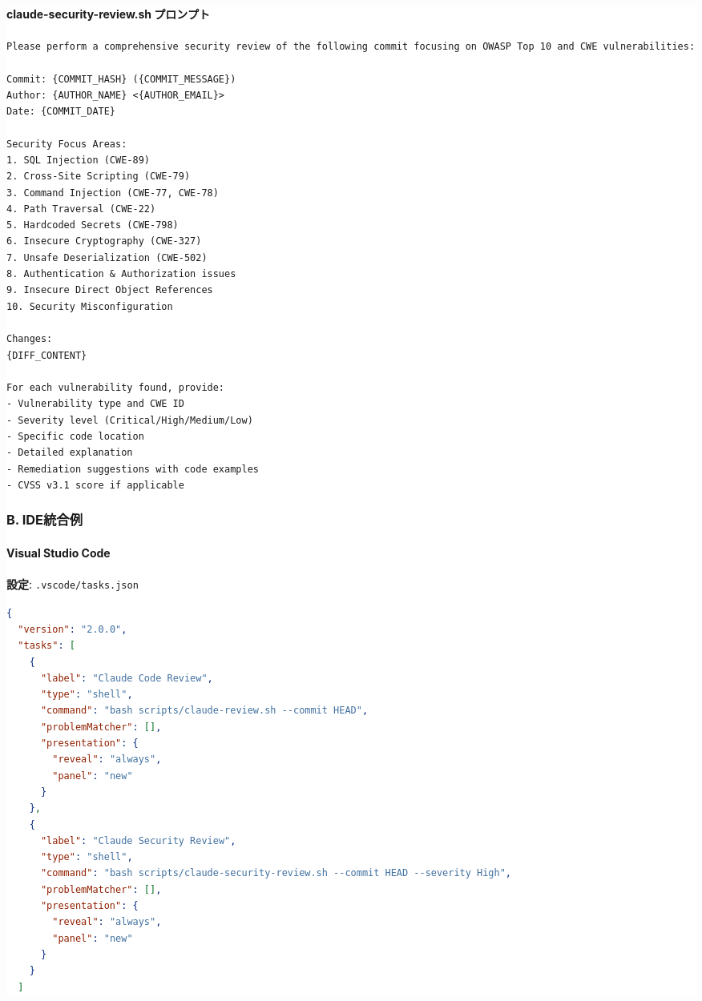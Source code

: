 #### claude-security-review.sh プロンプト

```
Please perform a comprehensive security review of the following commit focusing on OWASP Top 10 and CWE vulnerabilities:

Commit: {COMMIT_HASH} ({COMMIT_MESSAGE})
Author: {AUTHOR_NAME} <{AUTHOR_EMAIL}>
Date: {COMMIT_DATE}

Security Focus Areas:
1. SQL Injection (CWE-89)
2. Cross-Site Scripting (CWE-79)
3. Command Injection (CWE-77, CWE-78)
4. Path Traversal (CWE-22)
5. Hardcoded Secrets (CWE-798)
6. Insecure Cryptography (CWE-327)
7. Unsafe Deserialization (CWE-502)
8. Authentication & Authorization issues
9. Insecure Direct Object References
10. Security Misconfiguration

Changes:
{DIFF_CONTENT}

For each vulnerability found, provide:
- Vulnerability type and CWE ID
- Severity level (Critical/High/Medium/Low)
- Specific code location
- Detailed explanation
- Remediation suggestions with code examples
- CVSS v3.1 score if applicable
```

### B. IDE統合例

#### Visual Studio Code

**設定**: `.vscode/tasks.json`
```json
{
  "version": "2.0.0",
  "tasks": [
    {
      "label": "Claude Code Review",
      "type": "shell",
      "command": "bash scripts/claude-review.sh --commit HEAD",
      "problemMatcher": [],
      "presentation": {
        "reveal": "always",
        "panel": "new"
      }
    },
    {
      "label": "Claude Security Review",
      "type": "shell",
      "command": "bash scripts/claude-security-review.sh --commit HEAD --severity High",
      "problemMatcher": [],
      "presentation": {
        "reveal": "always",
        "panel": "new"
      }
    }
  ]
```